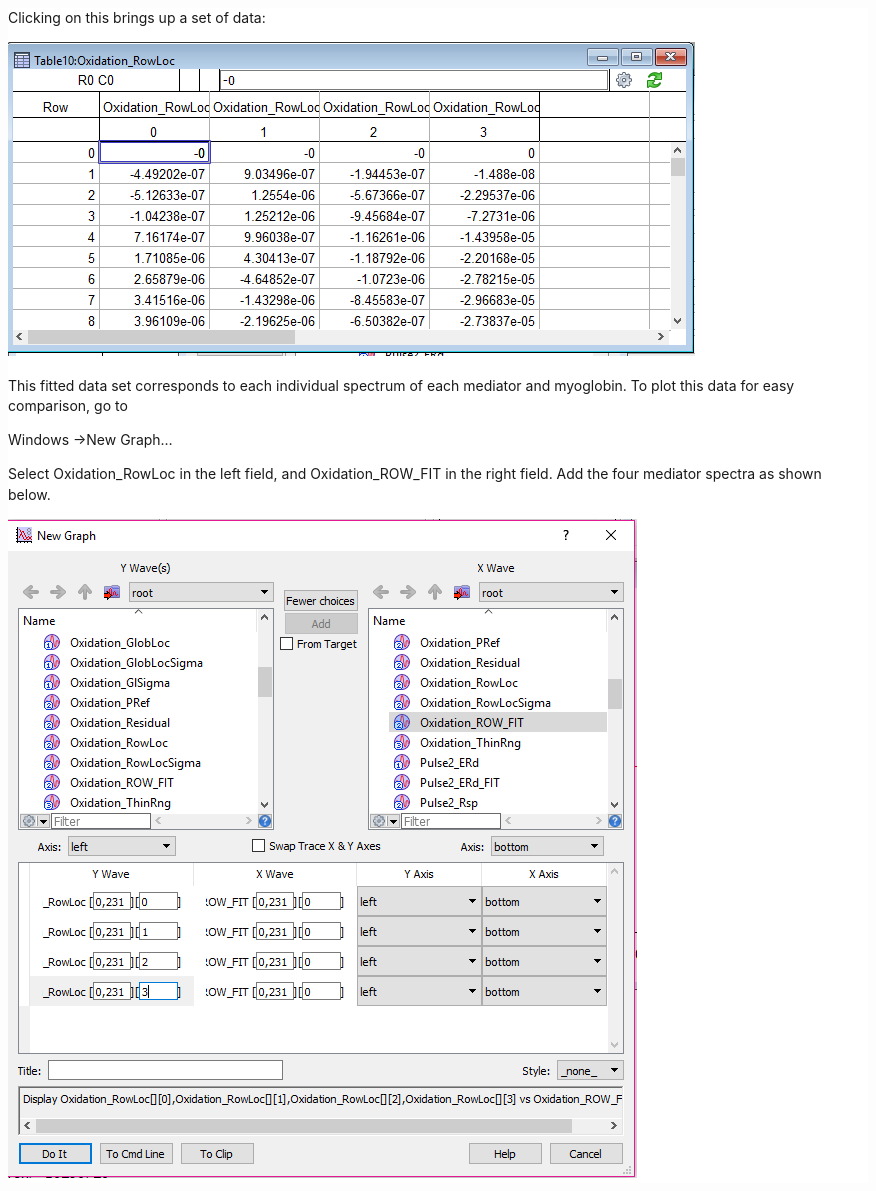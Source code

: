 Clicking on this brings up a set of data:

![alt text](https://github.com/dap-biospec/G3F/blob/master/Demo/DemoPictures/Pic_6_Demo.png)

This fitted data set corresponds to each individual spectrum of each mediator and myoglobin. To plot this data for easy comparison, go to

Windows ->New Graph…

Select Oxidation\_RowLoc in the left field, and Oxidation\_ROW\_FIT in the right field. Add the four mediator spectra as shown below.

![alt text](https://github.com/dap-biospec/G3F/blob/master/Demo/DemoPictures/Pic_7_Demo.png)
